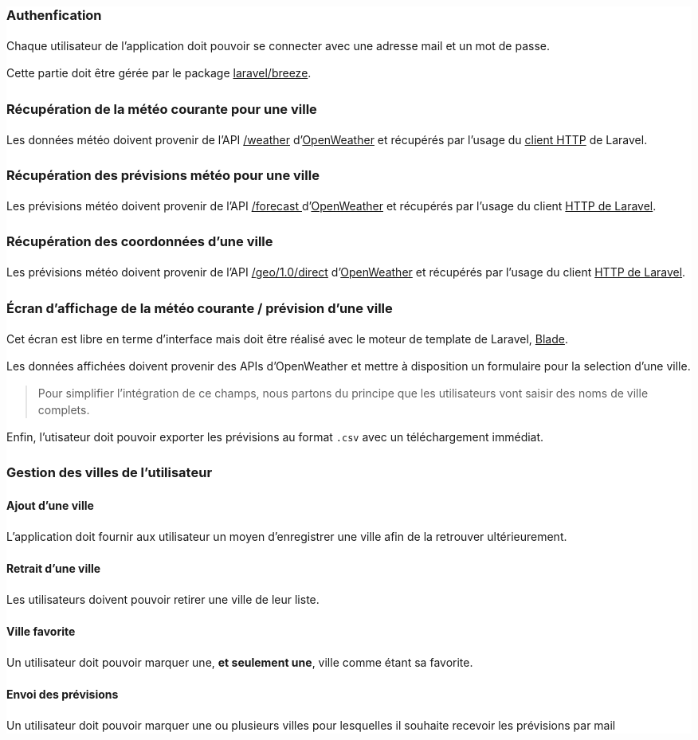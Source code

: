 ### Authenfication
Chaque utilisateur de l’application doit pouvoir se connecter avec une adresse mail et un mot de passe.

Cette partie doit être gérée par le package [laravel/breeze](https://laravel.com/docs/11.x/starter-kits).

### Récupération de la météo courante pour une ville
Les données météo doivent provenir de l’API [/weather](https://openweathermap.org/current) d’[OpenWeather](https://openweathermap.org) et récupérés par l’usage du [client HTTP](https://laravel.com/docs/11.x/http-client) de Laravel.

### Récupération des prévisions météo pour une ville 
Les prévisions météo doivent provenir de l’API [/forecast ](https://openweathermap.org/forecast5) d’[OpenWeather](https://openweathermap.org) et récupérés par l’usage du client [HTTP de Laravel](https://laravel.com/docs/11.x/http-client).

### Récupération des coordonnées d’une ville
Les prévisions météo doivent provenir de l’API [/geo/1.0/direct](https://openweathermap.org/api/geocoding-api) d’[OpenWeather](https://openweathermap.org) et récupérés par l’usage du client [HTTP de Laravel](https://laravel.com/docs/11.x/http-client).

### Écran d’affichage de la météo courante / prévision d’une ville
Cet écran est libre en terme d’interface mais doit être réalisé avec le moteur de template de Laravel, [Blade](https://laravel.com/docs/11.x/blade#main-content).

Les données affichées doivent provenir des APIs d’OpenWeather et mettre à disposition un formulaire pour la selection d’une ville.

> Pour simplifier l’intégration de ce champs, nous partons du principe que les utilisateurs vont saisir des noms de ville complets.

Enfin, l’utisateur doit pouvoir exporter les prévisions au format `.csv` avec un téléchargement immédiat.

### Gestion des villes de l’utilisateur
#### Ajout d’une ville
L’application doit fournir aux utilisateur un moyen d’enregistrer une ville afin de la retrouver ultérieurement.

#### Retrait d’une ville
Les utilisateurs doivent pouvoir retirer une ville de leur liste.

#### Ville favorite
Un utilisateur doit pouvoir marquer une, **et seulement une**, ville comme étant sa favorite.

#### Envoi des prévisions
Un utilisateur doit pouvoir marquer une ou plusieurs villes pour lesquelles il souhaite recevoir les prévisions par mail
